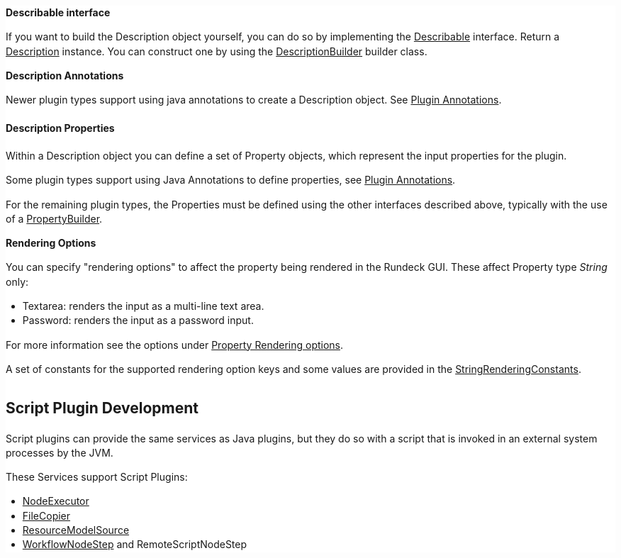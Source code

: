 
**Describable interface**

If you want to build the Description object yourself, you can do so by
implementing the 
[Describable](../javadoc/com/dtolabs/rundeck/core/plugins/configuration/Describable.html)
interface. Return a
[Description](../javadoc/com/dtolabs/rundeck/core/plugins/configuration/Description.html) instance. You can
construct one by using the
[DescriptionBuilder](../javadoc/com/dtolabs/rundeck/plugins/util/DescriptionBuilder.html) builder class.


**Description Annotations**

Newer plugin types support using java annotations to create a Description object.
See [Plugin Annotations](plugin-annotations.html).

#### Description Properties

Within a Description object you can define a set of Property objects, which represent the input properties for the plugin.

Some plugin types support using Java Annotations to define properties, see [Plugin Annotations](plugin-annotations.html).

For the remaining plugin types, the Properties must be defined using the other interfaces described above, typically with the use of a [PropertyBuilder](../javadoc/com/dtolabs/rundeck/plugins/util/PropertyBuilder.html).

**Rendering Options**

You can specify "rendering options" to affect the property being rendered in the Rundeck GUI.  These affect Property type *String* only:

* Textarea: renders the input as a multi-line text area.
* Password: renders the input as a password input.

For more information see the options under [Property Rendering options](#property-rendering-options).

A set of constants for the supported rendering option keys and some values are provided in the [StringRenderingConstants](../javadoc/com/dtolabs/rundeck/core/plugins/configuration/StringRenderingConstants.html).

## Script Plugin Development

Script plugins can provide the same services as Java plugins, but they do so
with a script that is invoked in an external system processes by the JVM.

These Services support Script Plugins:

* [NodeExecutor](node-executor-plugin.html#script-plugin-type)
* [FileCopier](file-copier-plugin.html#script-plugin-type)
* [ResourceModelSource](resource-model-source-plugin.html#script-plugin-type)
* [WorkflowNodeStep](workflow-step-plugin.html#script-plugin-type) and RemoteScriptNodeStep
